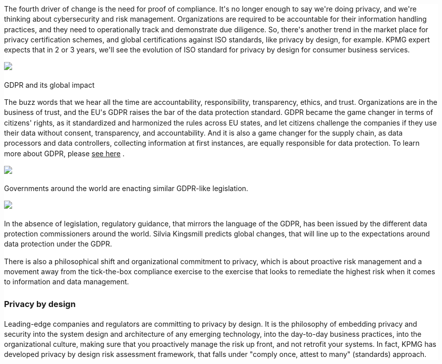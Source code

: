 The fourth driver of change is the need for proof of compliance. It's no
longer enough to say we're doing privacy, and we're thinking about
cybersecurity and risk management. Organizations are required to be
accountable for their information handling practices, and they need to
operationally track and demonstrate due diligence. So, there's another
trend in the market place for privacy certification schemes, and global
certifications against ISO standards, like privacy by design,
for example. KPMG expert expects that in 2 or 3 years, we'll
see the evolution of ISO standard for privacy by design for
consumer business services.

![](https://o365hq.com/images/358.png)

GDPR and its global impact

The buzz words that we hear all the time are accountability,
responsibility, transparency, ethics, and trust. Organizations are in
the business of trust, and the EU's GDPR raises the bar of the
data protection standard. GDPR became the game changer in terms
of citizens' rights, as it standardized and harmonized the rules across
EU states, and let citizens challenge the companies if they use their
data without consent, transparency, and accountability. And it is also a
game changer for the supply chain, as data processors and data
controllers, collecting information at first instances, are equally
responsible for data protection. To learn more about GDPR,
please [see
here](https://o365hq.com/blog/what-is-gdpr-and-how-is-it-related-to-you)
.

![](https://o365hq.com/images/363.png)

Governments around the world are enacting similar GDPR-like
legislation.

![](https://o365hq.com/images/361.png)

In the absence of legislation, regulatory guidance, that mirrors the
language of the GDPR, has been issued by the different data
protection commissioners around the world. Silvia Kingsmill predicts
global changes, that will line up to the expectations around data
protection under the GDPR.

There is also a philosophical shift and organizational commitment to
privacy, which is about proactive risk management and a movement away
from the tick-the-box compliance exercise to the exercise that looks to
remediate the highest risk when it comes to information and data
management.

### Privacy by design

Leading-edge companies and regulators are committing to privacy by
design. It is the philosophy of embedding privacy and security into the
system design and architecture of any emerging technology, into the
day-to-day business practices, into the organizational culture, making
sure that you proactively manage the risk up front, and not retrofit
your systems. In fact, KPMG has developed privacy by design
risk assessment framework, that falls under "comply once, attest to
many" (standards) approach.
